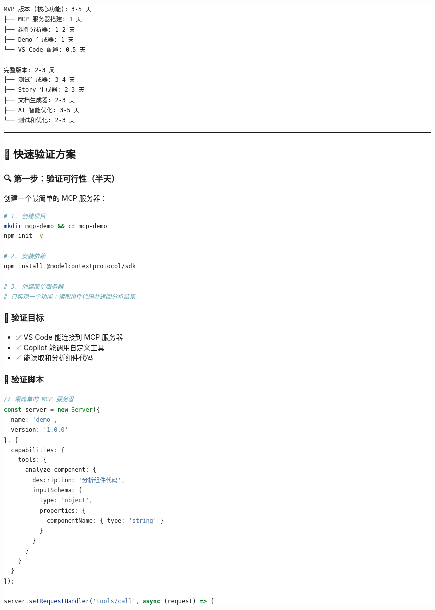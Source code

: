 ```
MVP 版本 (核心功能): 3-5 天
├── MCP 服务器搭建: 1 天
├── 组件分析器: 1-2 天  
├── Demo 生成器: 1 天
└── VS Code 配置: 0.5 天

完整版本: 2-3 周
├── 测试生成器: 3-4 天
├── Story 生成器: 2-3 天
├── 文档生成器: 2-3 天
├── AI 智能优化: 3-5 天
└── 测试和优化: 2-3 天
```

---

## 🚀 快速验证方案

### 🔍 第一步：验证可行性（半天）

创建一个最简单的 MCP 服务器：

```bash
# 1. 创建项目
mkdir mcp-demo && cd mcp-demo
npm init -y

# 2. 安装依赖
npm install @modelcontextprotocol/sdk

# 3. 创建简单服务器
# 只实现一个功能：读取组件代码并返回分析结果
```

### 🎯 验证目标

- ✅ VS Code 能连接到 MCP 服务器
- ✅ Copilot 能调用自定义工具
- ✅ 能读取和分析组件代码

### 📝 验证脚本

```typescript
// 最简单的 MCP 服务器
const server = new Server({
  name: 'demo',
  version: '1.0.0'
}, {
  capabilities: {
    tools: {
      analyze_component: {
        description: '分析组件代码',
        inputSchema: {
          type: 'object',
          properties: {
            componentName: { type: 'string' }
          }
        }
      }
    }
  }
});

server.setRequestHandler('tools/call', async (request) => {
```